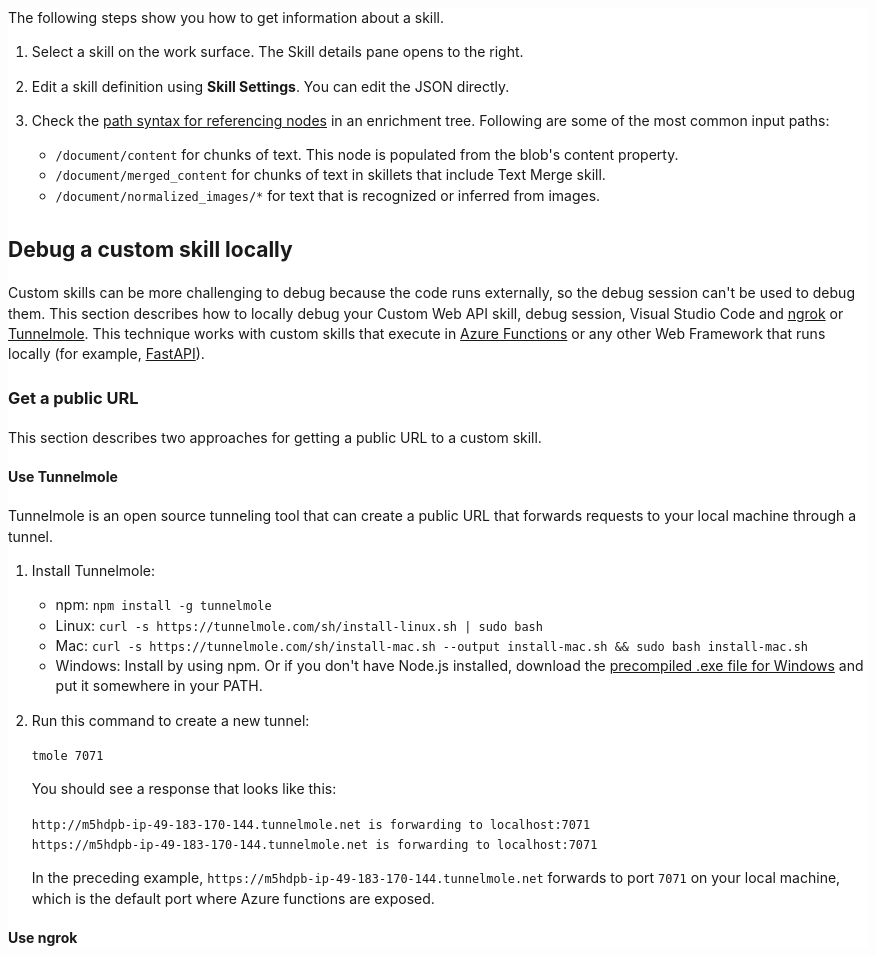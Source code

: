 The following steps show you how to get information about a skill.

1. Select a skill on the work surface. The Skill details pane opens to the right.

1. Edit a skill definition using **Skill Settings**. You can edit the JSON directly.

1. Check the [path syntax for referencing nodes](cognitive-search-concept-annotations-syntax.md) in an enrichment tree. Following are some of the most common input paths:

   + `/document/content` for chunks of text. This node is populated from the blob's content property.
   + `/document/merged_content` for chunks of text in skillets that include Text Merge skill.
   + `/document/normalized_images/*` for text that is recognized or inferred from images.

## Debug a custom skill locally

Custom skills can be more challenging to debug because the code runs externally, so the debug session can't be used to debug them. This section describes how to locally debug your Custom Web API skill, debug session, Visual Studio Code and [ngrok](https://ngrok.com/docs) or [Tunnelmole](https://github.com/robbie-cahill/tunnelmole-client). This technique works with custom skills that execute in [Azure Functions](/azure/azure-functions/functions-overview) or any other Web Framework that runs locally (for example, [FastAPI](https://fastapi.tiangolo.com/)).

### Get a public URL

This section describes two approaches for getting a public URL to a custom skill.

#### Use Tunnelmole

Tunnelmole is an open source tunneling tool that can create a public URL that forwards requests to your local machine through a tunnel.

1. Install Tunnelmole:

   + npm:  `npm install -g tunnelmole`
   + Linux: `curl -s https://tunnelmole.com/sh/install-linux.sh | sudo bash`
   + Mac:  `curl -s https://tunnelmole.com/sh/install-mac.sh --output install-mac.sh && sudo bash install-mac.sh`
   + Windows: Install by using npm. Or if you don't have Node.js installed, download the [precompiled .exe file for Windows](https://tunnelmole.com/downloads/tmole.exe) and put it somewhere in your PATH.

1. Run this command to create a new tunnel:

   ```console
   tmole 7071
   ```

   You should see a response that looks like this:

   ```console
   http://m5hdpb-ip-49-183-170-144.tunnelmole.net is forwarding to localhost:7071
   https://m5hdpb-ip-49-183-170-144.tunnelmole.net is forwarding to localhost:7071
   ```

   In the preceding example, `https://m5hdpb-ip-49-183-170-144.tunnelmole.net` forwards to port `7071` on your local machine, which is the default port where Azure functions are exposed.

#### Use ngrok
